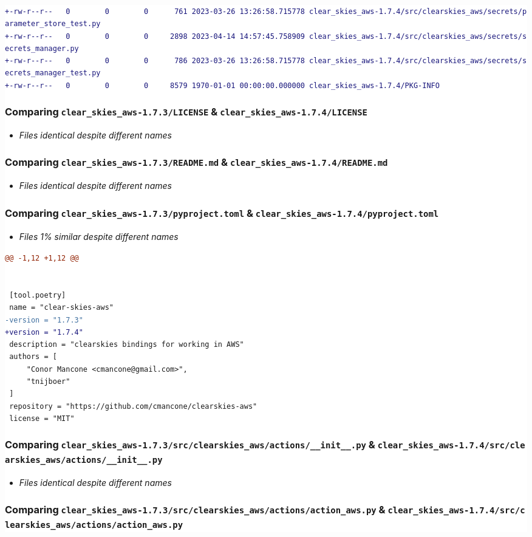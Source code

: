 ```diff
+-rw-r--r--   0        0        0      761 2023-03-26 13:26:58.715778 clear_skies_aws-1.7.4/src/clearskies_aws/secrets/parameter_store_test.py
+-rw-r--r--   0        0        0     2898 2023-04-14 14:57:45.758909 clear_skies_aws-1.7.4/src/clearskies_aws/secrets/secrets_manager.py
+-rw-r--r--   0        0        0      786 2023-03-26 13:26:58.715778 clear_skies_aws-1.7.4/src/clearskies_aws/secrets/secrets_manager_test.py
+-rw-r--r--   0        0        0     8579 1970-01-01 00:00:00.000000 clear_skies_aws-1.7.4/PKG-INFO
```

### Comparing `clear_skies_aws-1.7.3/LICENSE` & `clear_skies_aws-1.7.4/LICENSE`

 * *Files identical despite different names*

### Comparing `clear_skies_aws-1.7.3/README.md` & `clear_skies_aws-1.7.4/README.md`

 * *Files identical despite different names*

### Comparing `clear_skies_aws-1.7.3/pyproject.toml` & `clear_skies_aws-1.7.4/pyproject.toml`

 * *Files 1% similar despite different names*

```diff
@@ -1,12 +1,12 @@
 
 
 [tool.poetry]
 name = "clear-skies-aws"
-version = "1.7.3"
+version = "1.7.4"
 description = "clearskies bindings for working in AWS"
 authors = [
     "Conor Mancone <cmancone@gmail.com>",
     "tnijboer"
 ]
 repository = "https://github.com/cmancone/clearskies-aws"
 license = "MIT"
```

### Comparing `clear_skies_aws-1.7.3/src/clearskies_aws/actions/__init__.py` & `clear_skies_aws-1.7.4/src/clearskies_aws/actions/__init__.py`

 * *Files identical despite different names*

### Comparing `clear_skies_aws-1.7.3/src/clearskies_aws/actions/action_aws.py` & `clear_skies_aws-1.7.4/src/clearskies_aws/actions/action_aws.py`
